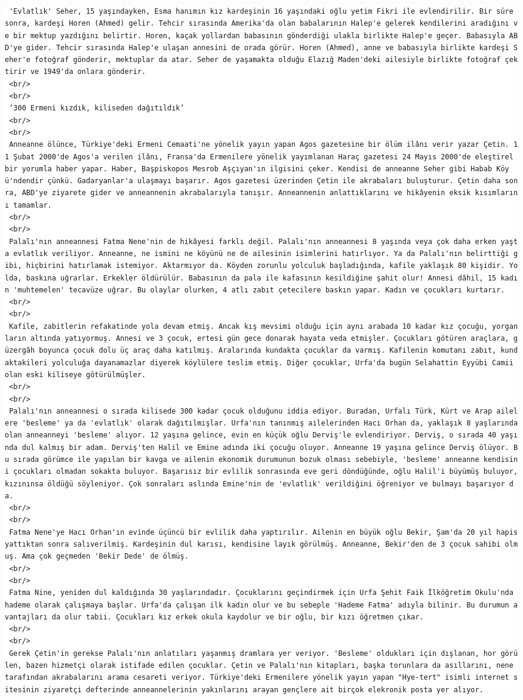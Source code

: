      'Evlatlık' Seher, 15 yaşındayken, Esma hanımın kız kardeşinin 16 yaşındaki oğlu yetim Fikri ile evlendirilir. Bir süre sonra, kardeşi Horen (Ahmed) gelir. Tehcir sırasında Amerika'da olan babalarının Halep'e gelerek kendilerini aradığını ve bir mektup yazdığını belirtir. Horen, kaçak yollardan babasının gönderdiği ulakla birlikte Halep'e geçer. Babasıyla ABD'ye gider. Tehcir sırasında Halep'e ulaşan annesini de orada görür. Horen (Ahmed), anne ve babasıyla birlikte kardeşi Seher'e fotoğraf gönderir, mektuplar da atar. Seher de yaşamakta olduğu Elazığ Maden'deki ailesiyle birlikte fotoğraf çektirir ve 1949'da onlara gönderir.
     <br/>
     <br/>
     ‘300 Ermeni kızdık, kiliseden dağıtıldık’
     <br/>
     <br/>
     Anneanne ölünce, Türkiye'deki Ermeni Cemaati'ne yönelik yayın yapan Agos gazetesine bir ölüm ilânı verir yazar Çetin. 11 Şubat 2000'de Agos'a verilen ilânı, Fransa'da Ermenilere yönelik yayımlanan Haraç gazetesi 24 Mayıs 2000'de eleştirel bir yorumla haber yapar. Haber, Başpiskopos Mesrob Aşçıyan'ın ilgisini çeker. Kendisi de anneanne Seher gibi Habab Köyü'ndendir çünkü. Gadaryanlar'a ulaşmayı başarır. Agos gazetesi üzerinden Çetin ile akrabaları buluşturur. Çetin daha sonra, ABD'ye ziyarete gider ve anneannenin akrabalarıyla tanışır. Anneannenin anlattıklarını ve hikâyenin eksik kısımlarını tamamlar.
     <br/>
     <br/>
     Palalı'nın anneannesi Fatma Nene'nin de hikâyesi farklı değil. Palalı'nın anneannesi 8 yaşında veya çok daha erken yaşta evlatlık veriliyor. Anneanne, ne ismini ne köyünü ne de ailesinin isimlerini hatırlıyor. Ya da Palalı'nın belirttiği gibi, hiçbirini hatırlamak istemiyor. Aktarmıyor da. Köyden zorunlu yolculuk başladığında, kafile yaklaşık 80 kişidir. Yolda, baskına uğrarlar. Erkekler öldürülür. Babasının da pala ile kafasının kesildiğine şahit olur! Annesi dâhil, 15 kadın 'muhtemelen' tecavüze uğrar. Bu olaylar olurken, 4 atlı zabıt çetecilere baskın yapar. Kadın ve çocukları kurtarır.
     <br/>
     <br/>
     Kafile, zabitlerin refakatinde yola devam etmiş. Ancak kış mevsimi olduğu için aynı arabada 10 kadar kız çocuğu, yorganların altında yatıyormuş. Annesi ve 3 çocuk, ertesi gün gece donarak hayata veda etmişler. Çocukları götüren araçlara, güzergâh boyunca çocuk dolu üç araç daha katılmış. Aralarında kundakta çocuklar da varmış. Kafilenin komutanı zabıt, kundaktakileri yolculuğa dayanamazlar diyerek köylülere teslim etmiş. Diğer çocuklar, Urfa'da bugün Selahattin Eyyübi Camii olan eski kiliseye götürülmüşler.
     <br/>
     <br/>
     Palalı'nın anneannesi o sırada kilisede 300 kadar çocuk olduğunu iddia ediyor. Buradan, Urfalı Türk, Kürt ve Arap ailelere 'besleme' ya da 'evlatlık' olarak dağıtılmışlar. Urfa'nın tanınmış ailelerinden Hacı Orhan da, yaklaşık 8 yaşlarında olan anneanneyi 'besleme' alıyor. 12 yaşına gelince, evin en küçük oğlu Derviş'le evlendiriyor. Derviş, o sırada 40 yaşında dul kalmış bir adam. Derviş'ten Halil ve Emine adında iki çocuğu oluyor. Anneanne 19 yaşına gelince Derviş ölüyor. Bu sırada görümce ile yapılan bir kavga ve ailenin ekonomik durumunun bozuk olması sebebiyle, 'besleme' anneanne kendisini çocukları olmadan sokakta buluyor. Başarısız bir evlilik sonrasında eve geri döndüğünde, oğlu Halil'i büyümüş buluyor, kızınınsa öldüğü söyleniyor. Çok sonraları aslında Emine'nin de 'evlatlık' verildiğini öğreniyor ve bulmayı başarıyor da.
     <br/>
     <br/>
     Fatma Nene'ye Hacı Orhan'ın evinde üçüncü bir evlilik daha yaptırılır. Ailenin en büyük oğlu Bekir, Şam'da 20 yıl hapis yattıktan sonra salıverilmiş. Kardeşinin dul karısı, kendisine layık görülmüş. Anneanne, Bekir'den de 3 çocuk sahibi olmuş. Ama çok geçmeden 'Bekir Dede' de ölmüş.
     <br/>
     <br/>
     Fatma Nine, yeniden dul kaldığında 30 yaşlarındadır. Çocuklarını geçindirmek için Urfa Şehit Faik İlköğretim Okulu'nda hademe olarak çalışmaya başlar. Urfa'da çalışan ilk kadın olur ve bu sebeple 'Hademe Fatma' adıyla bilinir. Bu durumun avantajları da olur tabii. Çocukları kız erkek okula kaydolur ve bir oğlu, bir kızı öğretmen çıkar.
     <br/>
     <br/>
     Gerek Çetin'in gerekse Palalı'nın anlatıları yaşanmış dramlara yer veriyor. 'Besleme' oldukları için dışlanan, hor görülen, bazen hizmetçi olarak istifade edilen çocuklar. Çetin ve Palalı'nın kitapları, başka torunlara da asıllarını, nene tarafından akrabalarını arama cesareti veriyor. Türkiye'deki Ermenilere yönelik yayın yapan "Hye-tert" isimli internet sitesinin ziyaretçi defterinde anneannelerinin yakınlarını arayan gençlere ait birçok elekronik posta yer alıyor.